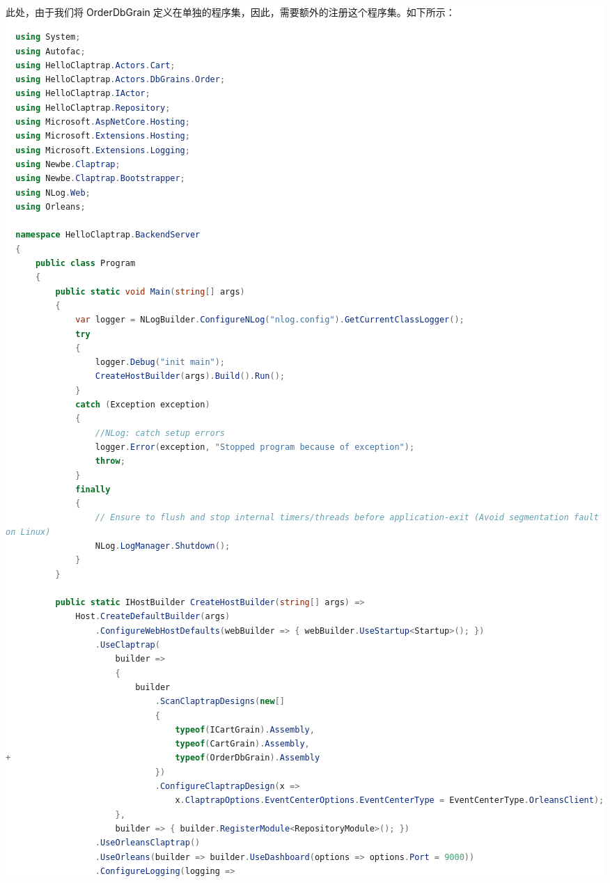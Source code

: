 此处，由于我们将 OrderDbGrain 定义在单独的程序集，因此，需要额外的注册这个程序集。如下所示：

```cs
  using System;
  using Autofac;
  using HelloClaptrap.Actors.Cart;
  using HelloClaptrap.Actors.DbGrains.Order;
  using HelloClaptrap.IActor;
  using HelloClaptrap.Repository;
  using Microsoft.AspNetCore.Hosting;
  using Microsoft.Extensions.Hosting;
  using Microsoft.Extensions.Logging;
  using Newbe.Claptrap;
  using Newbe.Claptrap.Bootstrapper;
  using NLog.Web;
  using Orleans;

  namespace HelloClaptrap.BackendServer
  {
      public class Program
      {
          public static void Main(string[] args)
          {
              var logger = NLogBuilder.ConfigureNLog("nlog.config").GetCurrentClassLogger();
              try
              {
                  logger.Debug("init main");
                  CreateHostBuilder(args).Build().Run();
              }
              catch (Exception exception)
              {
                  //NLog: catch setup errors
                  logger.Error(exception, "Stopped program because of exception");
                  throw;
              }
              finally
              {
                  // Ensure to flush and stop internal timers/threads before application-exit (Avoid segmentation fault on Linux)
                  NLog.LogManager.Shutdown();
              }
          }

          public static IHostBuilder CreateHostBuilder(string[] args) =>
              Host.CreateDefaultBuilder(args)
                  .ConfigureWebHostDefaults(webBuilder => { webBuilder.UseStartup<Startup>(); })
                  .UseClaptrap(
                      builder =>
                      {
                          builder
                              .ScanClaptrapDesigns(new[]
                              {
                                  typeof(ICartGrain).Assembly,
                                  typeof(CartGrain).Assembly,
+                                 typeof(OrderDbGrain).Assembly
                              })
                              .ConfigureClaptrapDesign(x =>
                                  x.ClaptrapOptions.EventCenterOptions.EventCenterType = EventCenterType.OrleansClient);
                      },
                      builder => { builder.RegisterModule<RepositoryModule>(); })
                  .UseOrleansClaptrap()
                  .UseOrleans(builder => builder.UseDashboard(options => options.Port = 9000))
                  .ConfigureLogging(logging =>
```